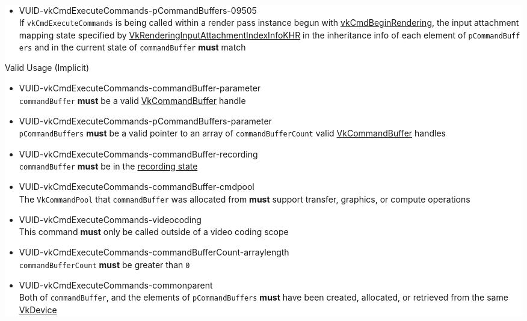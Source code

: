- <a href="#VUID-vkCmdExecuteCommands-pCommandBuffers-09505"
  id="VUID-vkCmdExecuteCommands-pCommandBuffers-09505"></a>
  VUID-vkCmdExecuteCommands-pCommandBuffers-09505  
  If `vkCmdExecuteCommands` is being called within a render pass
  instance begun with [vkCmdBeginRendering](https://registry.khronos.org/vulkan/specs/1.3-extensions/man/html/vkCmdBeginRendering.html),
  the input attachment mapping state specified by
  [VkRenderingInputAttachmentIndexInfoKHR](https://registry.khronos.org/vulkan/specs/1.3-extensions/man/html/VkRenderingInputAttachmentIndexInfoKHR.html)
  in the inheritance info of each element of `pCommandBuffers` and in
  the current state of `commandBuffer` **must** match

Valid Usage (Implicit)

- <a href="#VUID-vkCmdExecuteCommands-commandBuffer-parameter"
  id="VUID-vkCmdExecuteCommands-commandBuffer-parameter"></a>
  VUID-vkCmdExecuteCommands-commandBuffer-parameter  
  `commandBuffer` **must** be a valid
  [VkCommandBuffer](https://registry.khronos.org/vulkan/specs/1.3-extensions/man/html/VkCommandBuffer.html) handle

- <a href="#VUID-vkCmdExecuteCommands-pCommandBuffers-parameter"
  id="VUID-vkCmdExecuteCommands-pCommandBuffers-parameter"></a>
  VUID-vkCmdExecuteCommands-pCommandBuffers-parameter  
  `pCommandBuffers` **must** be a valid pointer to an array of
  `commandBufferCount` valid [VkCommandBuffer](https://registry.khronos.org/vulkan/specs/1.3-extensions/man/html/VkCommandBuffer.html)
  handles

- <a href="#VUID-vkCmdExecuteCommands-commandBuffer-recording"
  id="VUID-vkCmdExecuteCommands-commandBuffer-recording"></a>
  VUID-vkCmdExecuteCommands-commandBuffer-recording  
  `commandBuffer` **must** be in the [recording
  state](#commandbuffers-lifecycle)

- <a href="#VUID-vkCmdExecuteCommands-commandBuffer-cmdpool"
  id="VUID-vkCmdExecuteCommands-commandBuffer-cmdpool"></a>
  VUID-vkCmdExecuteCommands-commandBuffer-cmdpool  
  The `VkCommandPool` that `commandBuffer` was allocated from **must**
  support transfer, graphics, or compute operations

- <a href="#VUID-vkCmdExecuteCommands-videocoding"
  id="VUID-vkCmdExecuteCommands-videocoding"></a>
  VUID-vkCmdExecuteCommands-videocoding  
  This command **must** only be called outside of a video coding scope

- <a href="#VUID-vkCmdExecuteCommands-commandBufferCount-arraylength"
  id="VUID-vkCmdExecuteCommands-commandBufferCount-arraylength"></a>
  VUID-vkCmdExecuteCommands-commandBufferCount-arraylength  
  `commandBufferCount` **must** be greater than `0`

- <a href="#VUID-vkCmdExecuteCommands-commonparent"
  id="VUID-vkCmdExecuteCommands-commonparent"></a>
  VUID-vkCmdExecuteCommands-commonparent  
  Both of `commandBuffer`, and the elements of `pCommandBuffers`
  **must** have been created, allocated, or retrieved from the same
  [VkDevice](https://registry.khronos.org/vulkan/specs/1.3-extensions/man/html/VkDevice.html)
